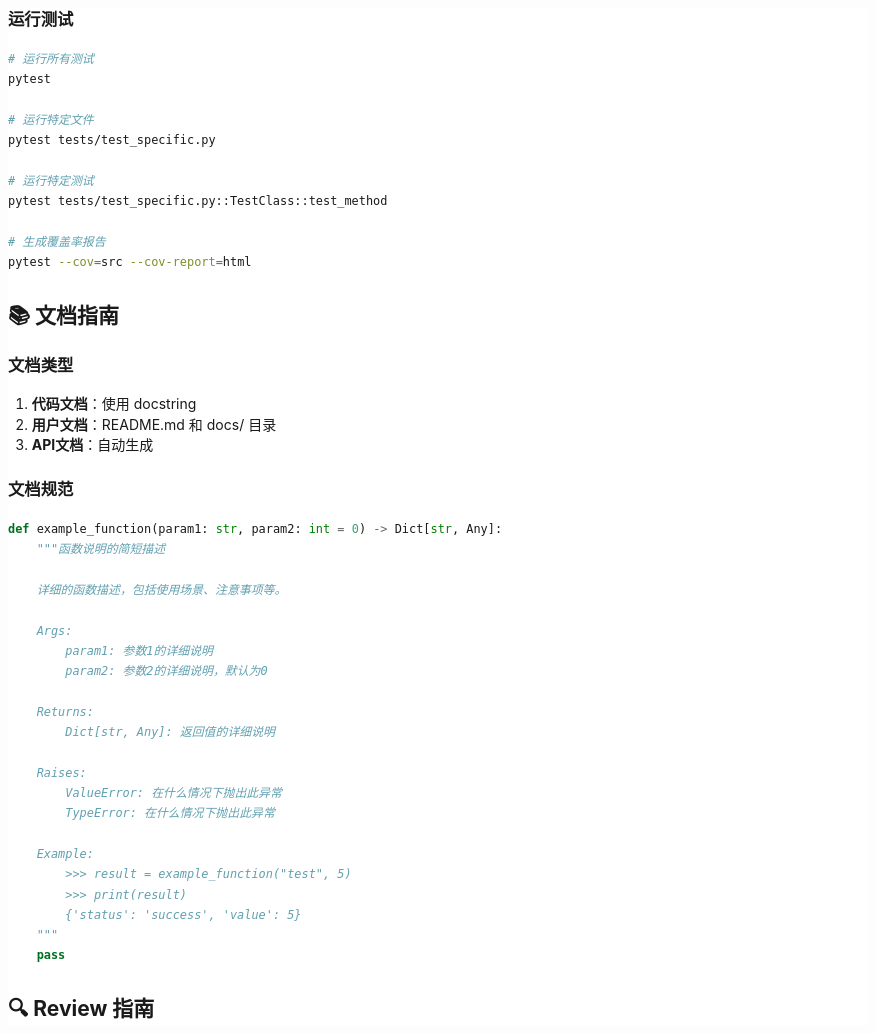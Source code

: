 ### 运行测试

```bash
# 运行所有测试
pytest

# 运行特定文件
pytest tests/test_specific.py

# 运行特定测试
pytest tests/test_specific.py::TestClass::test_method

# 生成覆盖率报告
pytest --cov=src --cov-report=html
```

## 📚 文档指南

### 文档类型

1. **代码文档**：使用 docstring
2. **用户文档**：README.md 和 docs/ 目录
3. **API文档**：自动生成

### 文档规范

```python
def example_function(param1: str, param2: int = 0) -> Dict[str, Any]:
    """函数说明的简短描述
    
    详细的函数描述，包括使用场景、注意事项等。
    
    Args:
        param1: 参数1的详细说明
        param2: 参数2的详细说明，默认为0
    
    Returns:
        Dict[str, Any]: 返回值的详细说明
    
    Raises:
        ValueError: 在什么情况下抛出此异常
        TypeError: 在什么情况下抛出此异常
    
    Example:
        >>> result = example_function("test", 5)
        >>> print(result)
        {'status': 'success', 'value': 5}
    """
    pass
```

## 🔍 Review 指南
